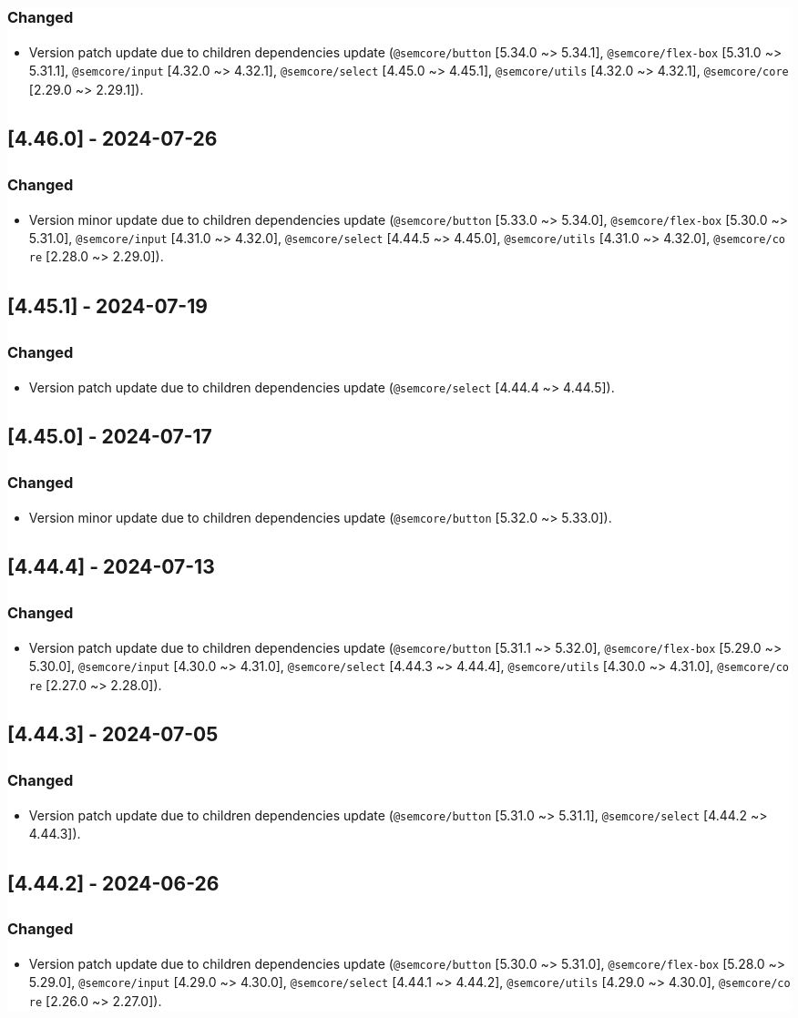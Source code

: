 ### Changed

- Version patch update due to children dependencies update (`@semcore/button` [5.34.0 ~> 5.34.1], `@semcore/flex-box` [5.31.0 ~> 5.31.1], `@semcore/input` [4.32.0 ~> 4.32.1], `@semcore/select` [4.45.0 ~> 4.45.1], `@semcore/utils` [4.32.0 ~> 4.32.1], `@semcore/core` [2.29.0 ~> 2.29.1]).

## [4.46.0] - 2024-07-26

### Changed

- Version minor update due to children dependencies update (`@semcore/button` [5.33.0 ~> 5.34.0], `@semcore/flex-box` [5.30.0 ~> 5.31.0], `@semcore/input` [4.31.0 ~> 4.32.0], `@semcore/select` [4.44.5 ~> 4.45.0], `@semcore/utils` [4.31.0 ~> 4.32.0], `@semcore/core` [2.28.0 ~> 2.29.0]).

## [4.45.1] - 2024-07-19

### Changed

- Version patch update due to children dependencies update (`@semcore/select` [4.44.4 ~> 4.44.5]).

## [4.45.0] - 2024-07-17

### Changed

- Version minor update due to children dependencies update (`@semcore/button` [5.32.0 ~> 5.33.0]).

## [4.44.4] - 2024-07-13

### Changed

- Version patch update due to children dependencies update (`@semcore/button` [5.31.1 ~> 5.32.0], `@semcore/flex-box` [5.29.0 ~> 5.30.0], `@semcore/input` [4.30.0 ~> 4.31.0], `@semcore/select` [4.44.3 ~> 4.44.4], `@semcore/utils` [4.30.0 ~> 4.31.0], `@semcore/core` [2.27.0 ~> 2.28.0]).

## [4.44.3] - 2024-07-05

### Changed

- Version patch update due to children dependencies update (`@semcore/button` [5.31.0 ~> 5.31.1], `@semcore/select` [4.44.2 ~> 4.44.3]).

## [4.44.2] - 2024-06-26

### Changed

- Version patch update due to children dependencies update (`@semcore/button` [5.30.0 ~> 5.31.0], `@semcore/flex-box` [5.28.0 ~> 5.29.0], `@semcore/input` [4.29.0 ~> 4.30.0], `@semcore/select` [4.44.1 ~> 4.44.2], `@semcore/utils` [4.29.0 ~> 4.30.0], `@semcore/core` [2.26.0 ~> 2.27.0]).
